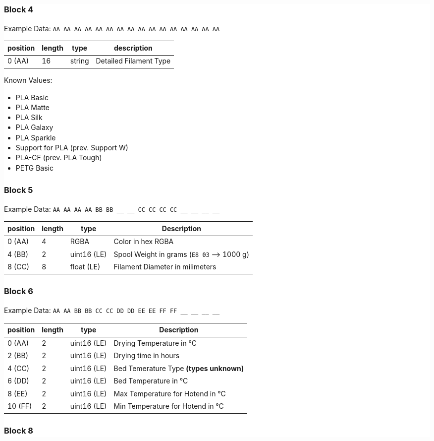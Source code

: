 ### Block 4

Example Data:
`AA AA AA AA AA AA AA AA AA AA AA AA AA AA AA AA`

| position | length | type   | description            |
| -------- | ------ | ------ | ---------------------- |
| 0 (AA)   | 16     | string | Detailed Filament Type |

Known Values:

- PLA Basic
- PLA Matte
- PLA Silk
- PLA Galaxy
- PLA Sparkle
- Support for PLA (prev. Support W)
- PLA-CF (prev. PLA Tough)
- PETG Basic

### Block 5

Example Data:
`AA AA AA AA BB BB __ __ CC CC CC CC __ __ __ __`

| position | length | type        | Description                                  |
| -------- | ------ | ----------- | -------------------------------------------- |
| 0 (AA)   | 4      | RGBA        | Color in hex RGBA                            |
| 4 (BB)   | 2      | uint16 (LE) | Spool Weight in grams (`E8 03` --> 1000 g)   |
| 8 (CC)   | 8      | float (LE)  | Filament Diameter in milimeters              |

### Block 6

Example Data:
`AA AA BB BB CC CC DD DD EE EE FF FF __ __ __ __`

| position | length | type        | Description                             |
| -------- | ------ | ----------- | --------------------------------------- |
| 0 (AA)   | 2      | uint16 (LE) | Drying Temperature in °C                |
| 2 (BB)   | 2      | uint16 (LE) | Drying time in hours                    |
| 4 (CC)   | 2      | uint16 (LE) | Bed Temerature Type **(types unknown)** |
| 6 (DD)   | 2      | uint16 (LE) | Bed Temperature in °C                   |
| 8 (EE)   | 2      | uint16 (LE) | Max Temperature for Hotend in °C        |
| 10 (FF)  | 2      | uint16 (LE) | Min Temperature for Hotend in °C        |

### Block 8
